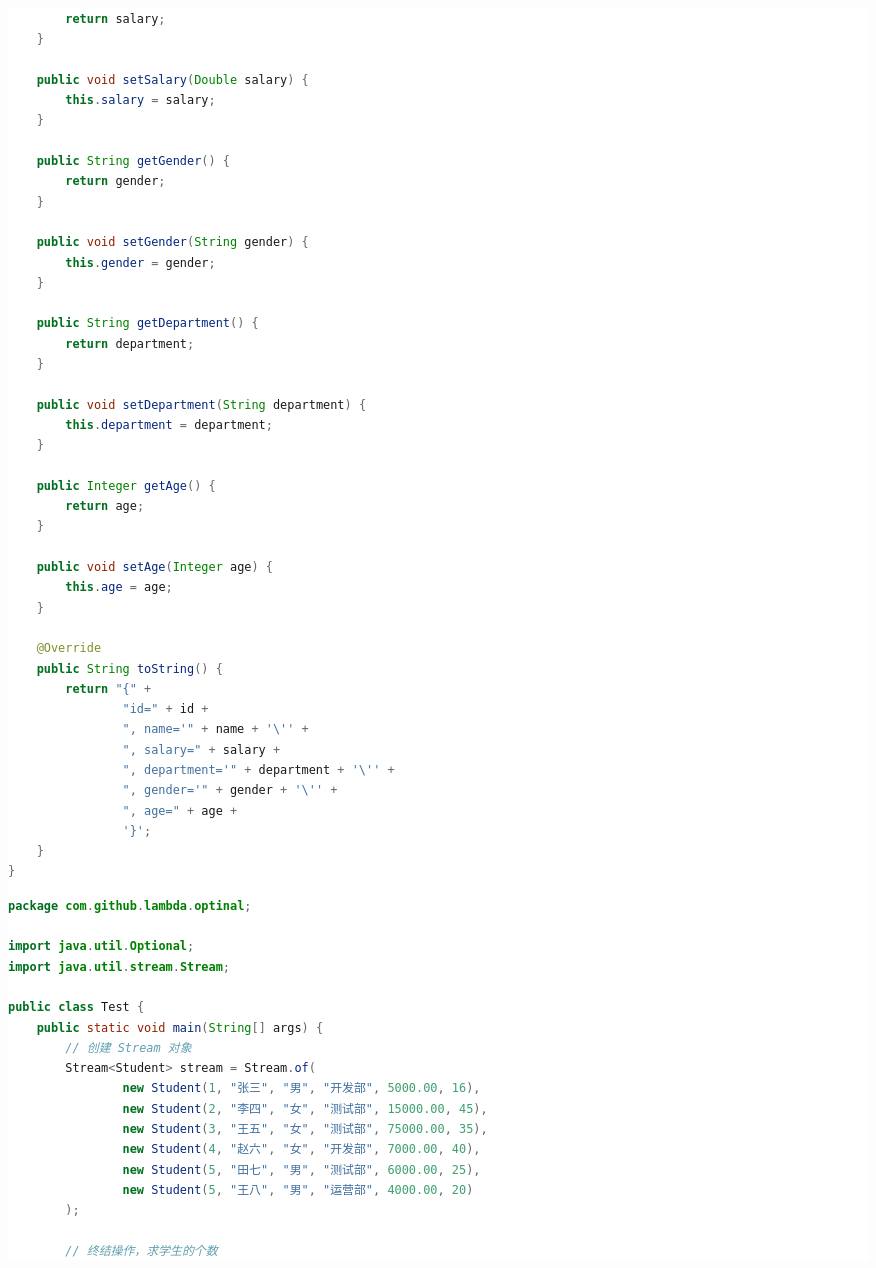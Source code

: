 ```java [Student.java]
        return salary;
    }

    public void setSalary(Double salary) {
        this.salary = salary;
    }

    public String getGender() {
        return gender;
    }

    public void setGender(String gender) {
        this.gender = gender;
    }

    public String getDepartment() {
        return department;
    }

    public void setDepartment(String department) {
        this.department = department;
    }

    public Integer getAge() {
        return age;
    }

    public void setAge(Integer age) {
        this.age = age;
    }

    @Override
    public String toString() {
        return "{" +
                "id=" + id +
                ", name='" + name + '\'' +
                ", salary=" + salary +
                ", department='" + department + '\'' +
                ", gender='" + gender + '\'' +
                ", age=" + age +
                '}';
    }
}
```

```java [Test.java]
package com.github.lambda.optinal;

import java.util.Optional;
import java.util.stream.Stream;

public class Test {
    public static void main(String[] args) {
        // 创建 Stream 对象
        Stream<Student> stream = Stream.of(
                new Student(1, "张三", "男", "开发部", 5000.00, 16),
                new Student(2, "李四", "女", "测试部", 15000.00, 45),
                new Student(3, "王五", "女", "测试部", 75000.00, 35),
                new Student(4, "赵六", "女", "开发部", 7000.00, 40),
                new Student(5, "田七", "男", "测试部", 6000.00, 25),
                new Student(5, "王八", "男", "运营部", 4000.00, 20)
        );

        // 终结操作，求学生的个数
```